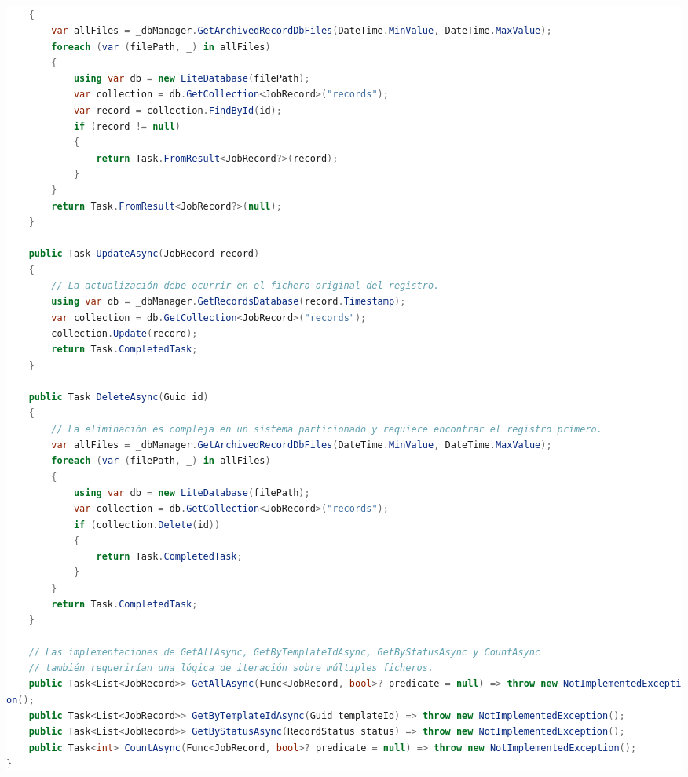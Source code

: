```csharp
    {
        var allFiles = _dbManager.GetArchivedRecordDbFiles(DateTime.MinValue, DateTime.MaxValue);
        foreach (var (filePath, _) in allFiles)
        {
            using var db = new LiteDatabase(filePath);
            var collection = db.GetCollection<JobRecord>("records");
            var record = collection.FindById(id);
            if (record != null)
            {
                return Task.FromResult<JobRecord?>(record);
            }
        }
        return Task.FromResult<JobRecord?>(null);
    }

    public Task UpdateAsync(JobRecord record)
    {
        // La actualización debe ocurrir en el fichero original del registro.
        using var db = _dbManager.GetRecordsDatabase(record.Timestamp);
        var collection = db.GetCollection<JobRecord>("records");
        collection.Update(record);
        return Task.CompletedTask;
    }

    public Task DeleteAsync(Guid id)
    {
        // La eliminación es compleja en un sistema particionado y requiere encontrar el registro primero.
        var allFiles = _dbManager.GetArchivedRecordDbFiles(DateTime.MinValue, DateTime.MaxValue);
        foreach (var (filePath, _) in allFiles)
        {
            using var db = new LiteDatabase(filePath);
            var collection = db.GetCollection<JobRecord>("records");
            if (collection.Delete(id))
            {
                return Task.CompletedTask;
            }
        }
        return Task.CompletedTask;
    }

    // Las implementaciones de GetAllAsync, GetByTemplateIdAsync, GetByStatusAsync y CountAsync
    // también requerirían una lógica de iteración sobre múltiples ficheros.
    public Task<List<JobRecord>> GetAllAsync(Func<JobRecord, bool>? predicate = null) => throw new NotImplementedException();
    public Task<List<JobRecord>> GetByTemplateIdAsync(Guid templateId) => throw new NotImplementedException();
    public Task<List<JobRecord>> GetByStatusAsync(RecordStatus status) => throw new NotImplementedException();
    public Task<int> CountAsync(Func<JobRecord, bool>? predicate = null) => throw new NotImplementedException();
}
```
